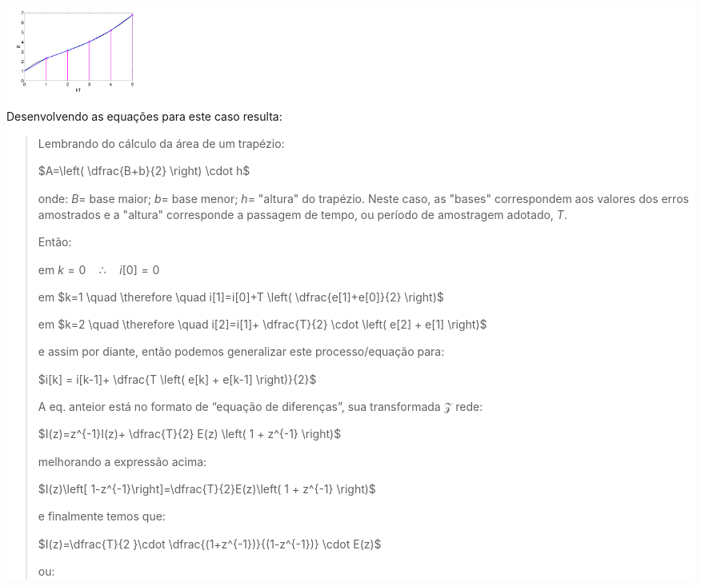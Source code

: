 <img src="fig_4_Int_trapezio.png" alt="fig_4_Int_trapezio.png" style="zoom: 17%;" />

Desenvolvendo as equações para este caso resulta:

> Lembrando do cálculo da área de um trapézio:
> 
> $A=\left( \dfrac{B+b}{2} \right) \cdot h$
> 
> onde: $B=$ base maior; $b=$ base menor; $h=$ "altura" do trapézio. Neste caso, as "bases" correspondem aos valores dos erros amostrados e a "altura" corresponde a passagem de tempo, ou período de amostragem adotado, $T$.
> 
> Então:
> 
> em $k=0 \quad \therefore \quad i[0]=0$
>
> em $k=1 \quad \therefore \quad i[1]=i[0]+T \left( \dfrac{e[1]+e[0]}{2} \right)$
>
> em $k=2 \quad \therefore \quad i[2]=i[1]+ \dfrac{T}{2} \cdot \left( e[2] + e[1] \right)$
>
> e assim por diante, então podemos generalizar este processo/equação para:
>
> $i[k] = i[k-1]+ \dfrac{T \left( e[k] + e[k-1] \right)}{2}$
>
> A eq. anteior está no formato de “equação de diferenças”, sua transformada $\mathcal{Z}$ rede:
>
> $I(z)=z^{-1}I(z)+ \dfrac{T}{2} E(z) \left( 1 + z^{-1} \right)$
>
> melhorando a expressão acima:
>
> $I(z)\left[ 1-z^{-1}\right]=\dfrac{T}{2}E(z)\left( 1 + z^{-1} \right)$
>
> e finalmente temos que:
>
> $I(z)=\dfrac{T}{2 }\cdot \dfrac{(1+z^{-1})}{(1-z^{-1})} \cdot E(z)$
>
> ou:
